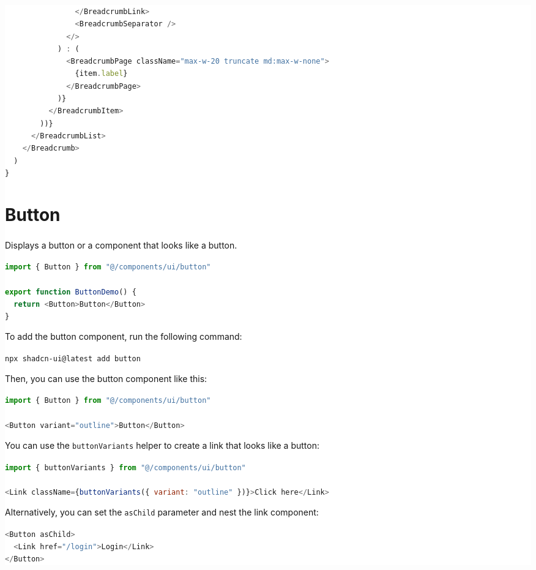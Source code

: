 ```javascript
                </BreadcrumbLink>
                <BreadcrumbSeparator />
              </>
            ) : (
              <BreadcrumbPage className="max-w-20 truncate md:max-w-none">
                {item.label}
              </BreadcrumbPage>
            )}
          </BreadcrumbItem>
        ))}
      </BreadcrumbList>
    </Breadcrumb>
  )
}
```

# Button

Displays a button or a component that looks like a button.

```javascript
import { Button } from "@/components/ui/button"

export function ButtonDemo() {
  return <Button>Button</Button>
}
```

To add the button component, run the following command:

```
npx shadcn-ui@latest add button
```

Then, you can use the button component like this:

```javascript
import { Button } from "@/components/ui/button"

<Button variant="outline">Button</Button>
```

You can use the `buttonVariants` helper to create a link that looks like a button:

```javascript
import { buttonVariants } from "@/components/ui/button"

<Link className={buttonVariants({ variant: "outline" })}>Click here</Link>
```

Alternatively, you can set the `asChild` parameter and nest the link component:

```javascript
<Button asChild>
  <Link href="/login">Login</Link>
</Button>
```

